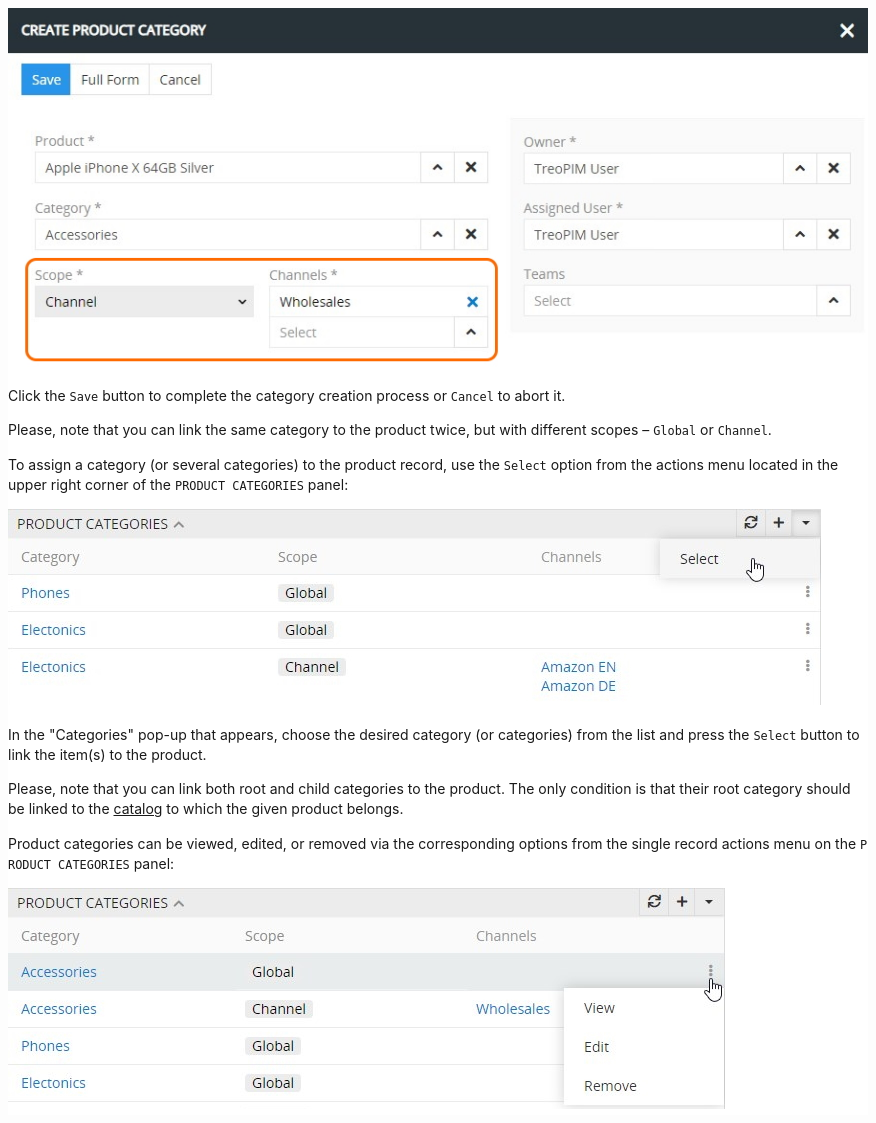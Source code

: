 ![Channel category](../_assets/user-guide/products/category-channel.jpg)

Click the `Save` button to complete the category creation process or `Cancel` to abort it.

Please, note that you can link the same category to the product twice, but with different scopes – `Global` or `Channel`.

To assign a category (or several categories) to the product record, use the `Select` option from the actions menu located in the upper right corner of the `PRODUCT CATEGORIES` panel:

![Adding categories](../_assets/user-guide/products/categories-select.jpg)

In the "Categories" pop-up that appears, choose the desired category (or categories) from the list and press the `Select` button to link the item(s) to the product.

Please, note that you can link both root and child categories to the product. The only condition is that their root category should be linked to the [catalog](./catalogs.md) to which the given product belongs.

Product categories can be viewed, edited, or removed via the corresponding options from the single record actions menu on the `PRODUCT CATEGORIES` panel:

![Categories actions](../_assets/user-guide/products/categories-actions-menu.jpg)
